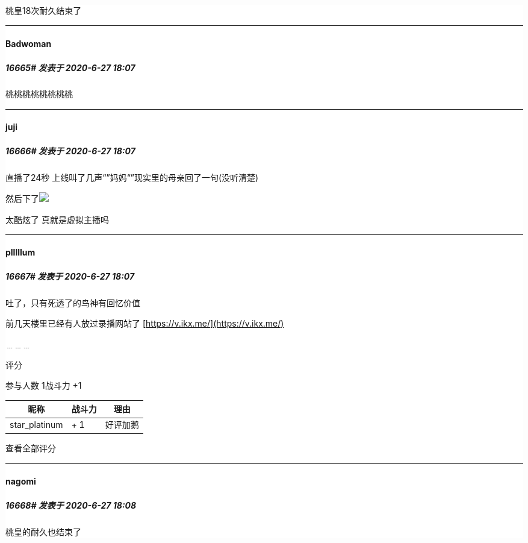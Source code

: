 桃皇18次耐久结束了


-----

####  Badwoman  
##### 16665#       发表于 2020-6-27 18:07


桃桃桃桃桃桃桃桃


-----

####  juji  
##### 16666#       发表于 2020-6-27 18:07


直播了24秒 上线叫了几声“”妈妈“”现实里的母亲回了一句(没听清楚)

然后下了<img src="https://static.saraba1st.com/image/smiley/face2017/067.png" referrerpolicy="no-referrer">

太酷炫了 真就是虚拟主播吗


-----

####  plllllum  
##### 16667#       发表于 2020-6-27 18:07


吐了，只有死透了的鸟神有回忆价值

前几天楼里已经有人放过录播网站了
[https://v.ikx.me/](https://v.ikx.me/)


﹍﹍﹍

评分


 参与人数 1战斗力 +1

|昵称|战斗力|理由|
|----|---|---|
| star_platinum| + 1|好评加鹅|


查看全部评分


-----

####  nagomi  
##### 16668#       发表于 2020-6-27 18:08


桃皇的耐久也结束了

